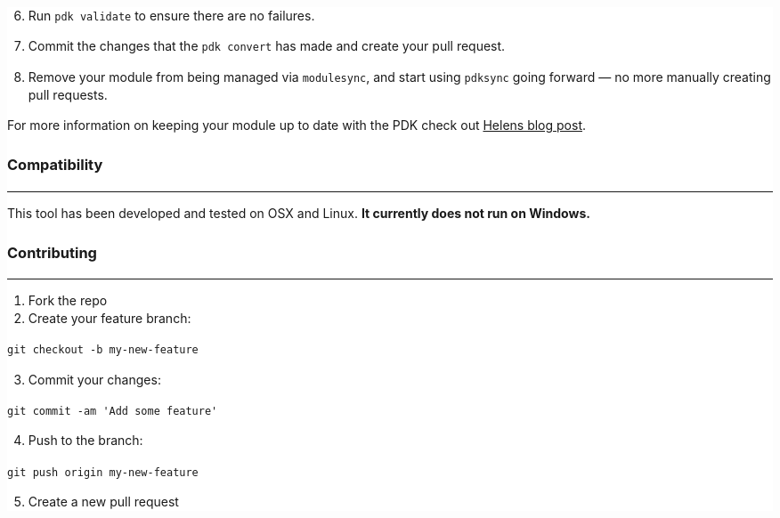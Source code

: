 6) Run `pdk validate` to ensure there are no failures.

7) Commit the changes that the `pdk convert` has made and create your pull request.

8) Remove your module from being managed via `modulesync`, and start using `pdksync` going forward — no more manually creating pull requests.

For more information on keeping your module up to date with the PDK check out [Helens blog post](https://puppet.com/blog/guide-converting-module-pdk).

### Compatibility
----------

This tool has been developed and tested on OSX and Linux. **It currently does not run on Windows.**

### Contributing
--------

1. Fork the repo
2. Create your feature branch:
```shell
git checkout -b my-new-feature
```
3. Commit your changes:
```shell
git commit -am 'Add some feature'
```
4. Push to the branch:
```shell
git push origin my-new-feature
```
5. Create a new pull request
